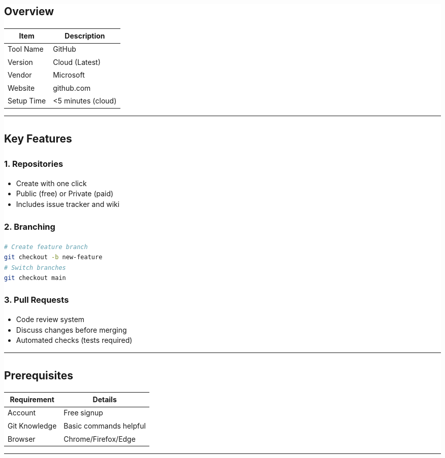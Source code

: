 
## Overview  

| Item               | Description           |
|--------------------|-----------------------|
| Tool Name          | GitHub                |
| Version            | Cloud (Latest)        |
| Vendor             | Microsoft             |
| Website            | github.com            |
| Setup Time         | <5 minutes (cloud)    |

---

## Key Features  

### 1. Repositories  
- Create with one click  
- Public (free) or Private (paid)  
- Includes issue tracker and wiki  

### 2. Branching  
```bash
# Create feature branch
git checkout -b new-feature
# Switch branches
git checkout main
```

### 3. Pull Requests  
- Code review system  
- Discuss changes before merging  
- Automated checks (tests required)  

---

## Prerequisites  

| Requirement    | Details               |
|---------------|-----------------------|
| Account       | Free signup           |
| Git Knowledge | Basic commands helpful|
| Browser       | Chrome/Firefox/Edge   |

---
